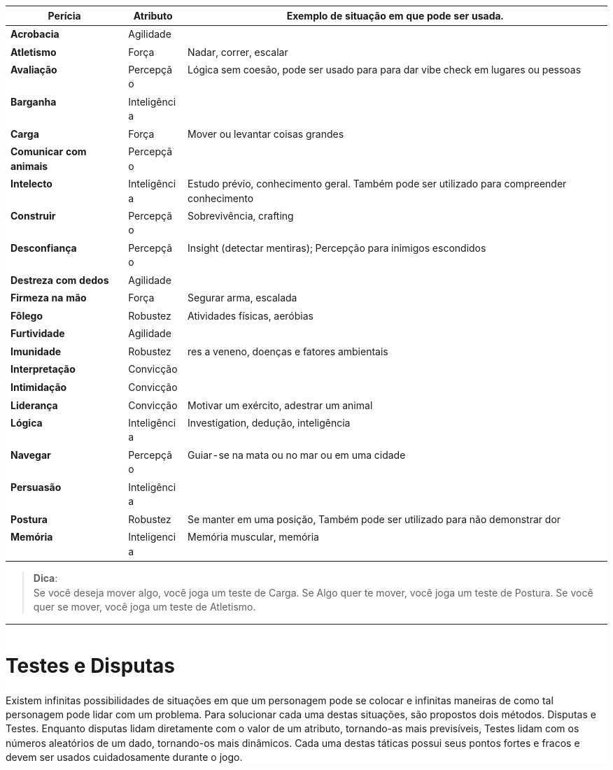 |Perícia|Atributo|Exemplo de situação em que pode ser usada.|
|---|---|---|
|**Acrobacia**|Agilidade||
|**Atletismo**|Força|Nadar, correr, escalar|
|**Avaliação**|Percepção|Lógica sem coesão, pode ser usado para para dar vibe check em lugares ou pessoas|
|**Barganha**|Inteligência||
|**Carga**|Força|Mover ou levantar coisas grandes|
|**Comunicar com animais**|Percepção||
|**Intelecto**|Inteligência|Estudo prévio, conhecimento geral. Também pode ser utilizado para compreender conhecimento|
|**Construir**|Percepção|Sobrevivência, crafting|
|**Desconfiança**|Percepção|Insight (detectar mentiras); Percepção para inimigos escondidos|
|**Destreza com dedos**|Agilidade||
|**Firmeza na mão**|Força|Segurar arma, escalada|
|**Fôlego**|Robustez|Atividades físicas, aeróbias|
|**Furtividade**|Agilidade||
|**Imunidade**|Robustez|res a veneno, doenças e fatores ambientais|
|**Interpretação**|Convicção||
|**Intimidação**|Convicção||
|**Liderança**|Convicção|Motivar um exército, adestrar um animal|
|**Lógica**|Inteligência|Investigation, dedução, inteligência|
|**Navegar**|Percepção|Guiar-se na mata ou no mar ou em uma cidade|
|**Persuasão**|Inteligência||
|**Postura**|Robustez|Se manter em uma posição, Também pode ser utilizado para não demonstrar dor|
|**Memória**|Inteligencia|Memória muscular, memória|

> **Dica**:  
> Se você deseja mover algo, você joga um teste de Carga. Se Algo quer te mover, você joga um teste de Postura. Se você quer se mover, você joga um teste de Atletismo.

---
# Testes e Disputas

Existem infinitas possibilidades de situações em que um personagem pode se colocar e infinitas maneiras de como tal personagem pode lidar com um problema. Para solucionar cada uma destas situações, são propostos dois métodos. Disputas e Testes. Enquanto disputas lidam diretamente com o valor de um atributo, tornando-as mais previsíveis, Testes lidam com os números aleatórios de um dado, tornando-os mais dinâmicos. Cada uma destas táticas possui seus pontos fortes e fracos e devem ser usados cuidadosamente durante o jogo.
